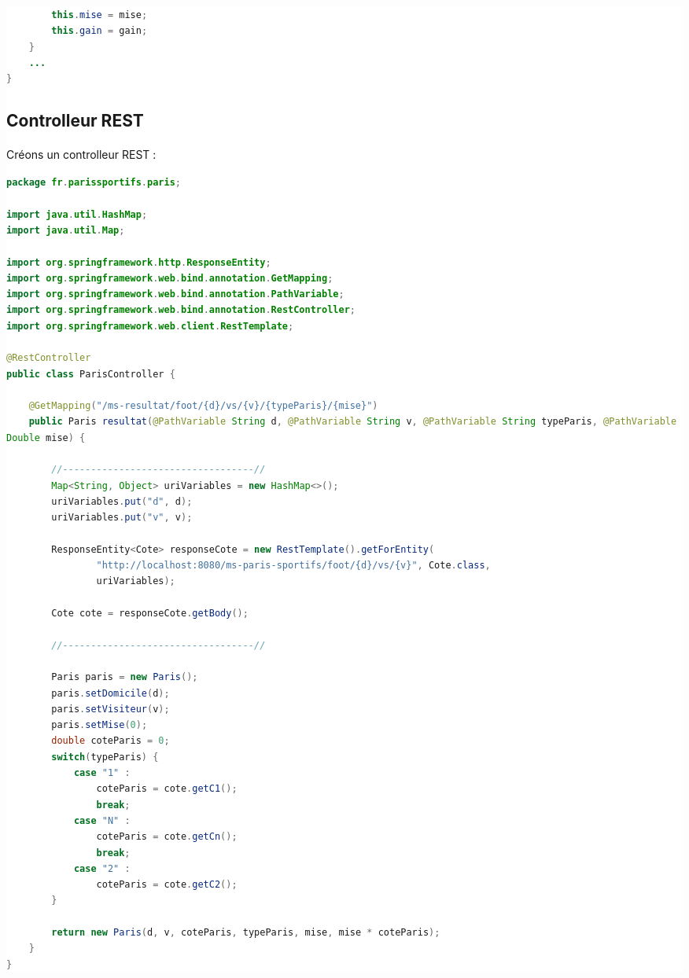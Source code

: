 ```java
		this.mise = mise;
		this.gain = gain;
	}
    ...
}
```

## Controlleur REST

Créons un controlleur REST :

```java
package fr.parissportifs.paris;

import java.util.HashMap;
import java.util.Map;

import org.springframework.http.ResponseEntity;
import org.springframework.web.bind.annotation.GetMapping;
import org.springframework.web.bind.annotation.PathVariable;
import org.springframework.web.bind.annotation.RestController;
import org.springframework.web.client.RestTemplate;

@RestController
public class ParisController {

	@GetMapping("/ms-resultat/foot/{d}/vs/{v}/{typeParis}/{mise}")
	public Paris resultat(@PathVariable String d, @PathVariable String v, @PathVariable String typeParis, @PathVariable Double mise) {

		//----------------------------------//
		Map<String, Object> uriVariables = new HashMap<>();
		uriVariables.put("d", d);
		uriVariables.put("v", v);	
    
		ResponseEntity<Cote> responseCote = new RestTemplate().getForEntity(
				"http://localhost:8080/ms-paris-sportifs/foot/{d}/vs/{v}", Cote.class,
				uriVariables);
		
		Cote cote = responseCote.getBody();
		
		//----------------------------------// 
		
		Paris paris = new Paris();
		paris.setDomicile(d);
		paris.setVisiteur(v);
		paris.setMise(0);
		double coteParis = 0;
		switch(typeParis) {
			case "1" : 
				coteParis = cote.getC1();
				break;
			case "N" : 
				coteParis = cote.getCn();
				break;
			case "2" : 
				coteParis = cote.getC2();				
		}

		return new Paris(d, v, coteParis, typeParis, mise, mise * coteParis);
	}
}
```
